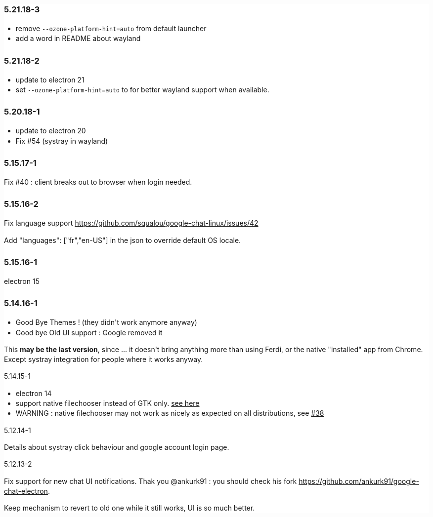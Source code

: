 ### 5.21.18-3

- remove `--ozone-platform-hint=auto` from default launcher
- add a word in README about wayland
 
### 5.21.18-2

- update to electron 21
- set `--ozone-platform-hint=auto` to for better wayland support when available.

### 5.20.18-1

- update to electron 20
- Fix #54 (systray in wayland)

### 5.15.17-1

Fix #40 : client breaks out to browser when login needed.

### 5.15.16-2

Fix language support https://github.com/squalou/google-chat-linux/issues/42

Add "languages": ["fr","en-US"] in the json to override default OS locale.

### 5.15.16-1

electron 15

### 5.14.16-1

* Good Bye Themes ! (they didn't work anymore anyway)
* Good bye Old UI support : Google removed it

This **may be the last version**, since ... it doesn't bring anything more than using Ferdi, or the native "installed" app from Chrome. Except systray integration 
for people where it works anyway.


5.14.15-1

* electron 14
* support native filechooser instead of GTK only. [see here](README.md/#support-native-filechooser)
* WARNING : native filechooser may not work as nicely as expected on all distributions, see [#38](https://github.com/squalou/google-chat-linux/issues/38)

5.12.14-1

Details about systray click behaviour and google account login page.

5.12.13-2

Fix support for new chat UI notifications. Thak you @ankurk91 : you should check his fork https://github.com/ankurk91/google-chat-electron.

Keep mechanism to revert to old one while it still works, UI is so much better.
  